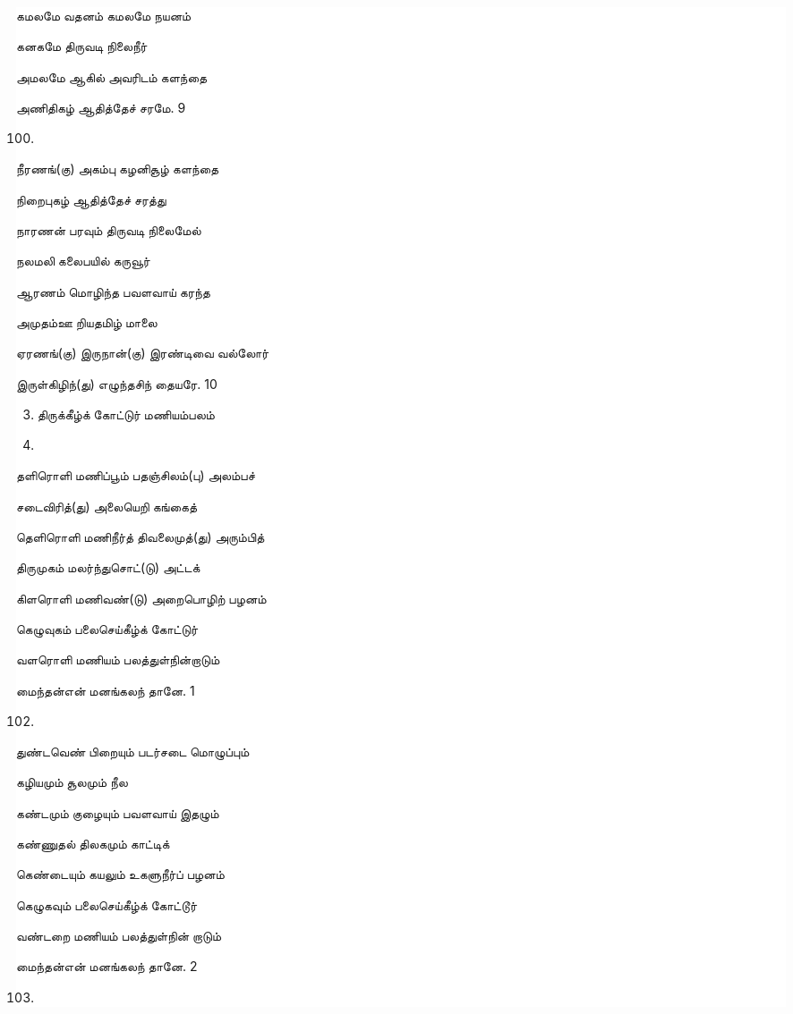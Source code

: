 கமலமே வதனம் கமலமே நயனம்  

கனகமே திருவடி நிலைநீர்  

அமலமே ஆகில் அவரிடம் களந்தை  

அணிதிகழ் ஆதித்தேச் சரமே. 9  

100.  

நீரணங்(கு) அகம்பு கழனிசூழ் களந்தை  

நிறைபுகழ் ஆதித்தேச் சரத்து  

நாரணன் பரவும் திருவடி நிலைமேல்  

நலமலி கலைபயில் கருவூர்  

ஆரணம் மொழிந்த பவளவாய் கரந்த  

அமுதம்ஊ றியதமிழ் மாலை  

ஏரணங்(கு) இருநான்(கு) இரண்டிவை வல்லோர்  

இருள்கிழிந்(து) எழுந்தசிந் தையரே. 10  

3. திருக்கீழ்க் கோட்டுர் மணியம்பலம்  

101.  

தளிரொளி மணிப்பூம் பதஞ்சிலம்(பு) அலம்பச்  

சடைவிரித்(து) அலையெறி கங்கைத்  

தெளிரொளி மணிநீர்த் திவலைமுத்(து) அரும்பித்  

திருமுகம் மலர்ந்துசொட்(டு) அட்டக்  

கிளரொளி மணிவண்(டு) அறைபொழிற் பழனம்  

கெழுவுகம் பலைசெய்கீழ்க் கோட்டுர்  

வளரொளி மணியம் பலத்துள்நின்றாடும்  

மைந்தன்என் மனங்கலந் தானே. 1  

102.  

துண்டவெண் பிறையும் படர்சடை மொழுப்பும்  

கழியமும் சூலமும் நீல  

கண்டமும் குழையும் பவளவாய் இதழும்  

கண்ணுதல் திலகமும் காட்டிக்  

கெண்டையும் கயலும் உகளுநீர்ப் பழனம்  

கெழுகவும் பலைசெய்கீழ்க் கோட்டூர்  

வண்டறை மணியம் பலத்துள்நின் றாடும்  

மைந்தன்என் மனங்கலந் தானே. 2  

103.  
